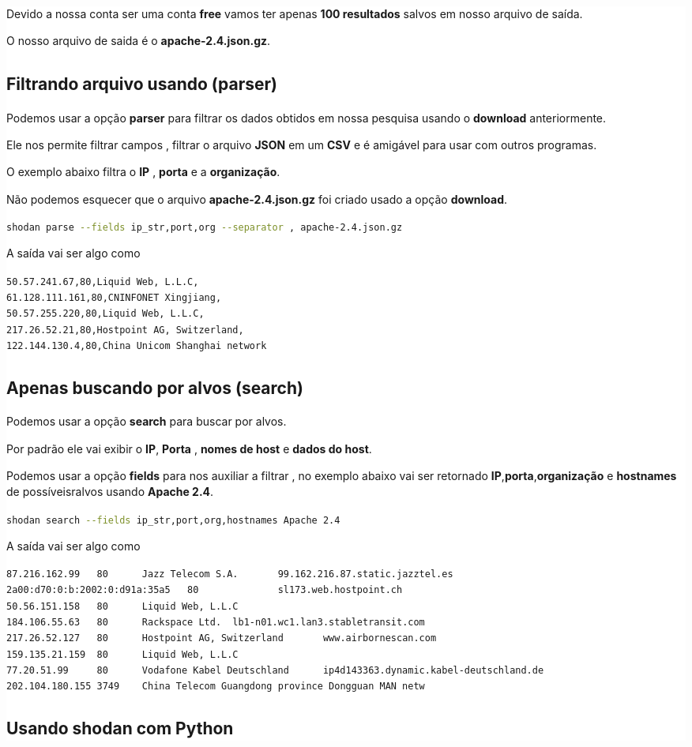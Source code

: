 Devido a nossa conta ser uma conta **free** vamos ter apenas **100 resultados** salvos em nosso arquivo de saída.

O nosso arquivo de saida é o **apache-2.4.json.gz**.

## Filtrando arquivo usando (parser)
Podemos usar a opção **parser** para filtrar os dados obtidos em nossa pesquisa usando o **download** anteriormente.

Ele nos permite filtrar campos , filtrar o arquivo **JSON** em um **CSV** e é amigável para usar com outros programas.

O exemplo abaixo filtra o **IP** , **porta** e a **organização**.

Não podemos esquecer que o arquivo **apache-2.4.json.gz** foi criado usado a opção **download**.
```sh
shodan parse --fields ip_str,port,org --separator , apache-2.4.json.gz
```

A saída vai ser algo como
```sh
50.57.241.67,80,Liquid Web, L.L.C,
61.128.111.161,80,CNINFONET Xingjiang,
50.57.255.220,80,Liquid Web, L.L.C,
217.26.52.21,80,Hostpoint AG, Switzerland,
122.144.130.4,80,China Unicom Shanghai network
```

## Apenas buscando por alvos (search)
Podemos usar a opção **search** para buscar por alvos.

Por padrão ele vai exibir o **IP**, **Porta** , **nomes de host** e **dados do host**.

Podemos usar a opção **fields** para nos auxiliar a filtrar , no exemplo abaixo vai ser retornado **IP**,**porta**,**organização** e **hostnames** de possíveisralvos usando **Apache 2.4**.
```sh
shodan search --fields ip_str,port,org,hostnames Apache 2.4
```


A saída vai ser algo como
```sh
87.216.162.99   80      Jazz Telecom S.A.       99.162.216.87.static.jazztel.es
2a00:d70:0:b:2002:0:d91a:35a5   80              sl173.web.hostpoint.ch  
50.56.151.158   80      Liquid Web, L.L.C               
184.106.55.63   80      Rackspace Ltd.  lb1-n01.wc1.lan3.stabletransit.com      
217.26.52.127   80      Hostpoint AG, Switzerland       www.airbornescan.com    
159.135.21.159  80      Liquid Web, L.L.C               
77.20.51.99     80      Vodafone Kabel Deutschland      ip4d143363.dynamic.kabel-deutschland.de
202.104.180.155 3749    China Telecom Guangdong province Dongguan MAN netw
```



## Usando shodan com Python
